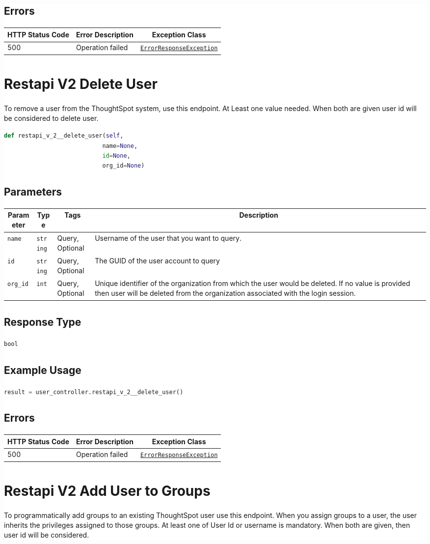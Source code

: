 ## Errors

| HTTP Status Code | Error Description | Exception Class |
|  --- | --- | --- |
| 500 | Operation failed | [`ErrorResponseException`](../../doc/models/error-response-exception.md) |


# Restapi V2 Delete User

To remove a user from the ThoughtSpot system, use this endpoint.
At Least one value needed.  When both are given user id will be considered to delete user.

```python
def restapi_v_2__delete_user(self,
                            name=None,
                            id=None,
                            org_id=None)
```

## Parameters

| Parameter | Type | Tags | Description |
|  --- | --- | --- | --- |
| `name` | `string` | Query, Optional | Username of the user that you want to query. |
| `id` | `string` | Query, Optional | The GUID of the user account to query |
| `org_id` | `int` | Query, Optional | Unique identifier of the organization from which the user would be deleted. If no value is provided then user will be deleted from the organization associated with the login session. |

## Response Type

`bool`

## Example Usage

```python
result = user_controller.restapi_v_2__delete_user()
```

## Errors

| HTTP Status Code | Error Description | Exception Class |
|  --- | --- | --- |
| 500 | Operation failed | [`ErrorResponseException`](../../doc/models/error-response-exception.md) |


# Restapi V2 Add User to Groups

To programmatically add groups to an existing ThoughtSpot user use this endpoint.
When you assign groups to a user, the user inherits the privileges assigned to those groups.
At least one of User Id or username is mandatory. When both are given, then user id will be considered.
